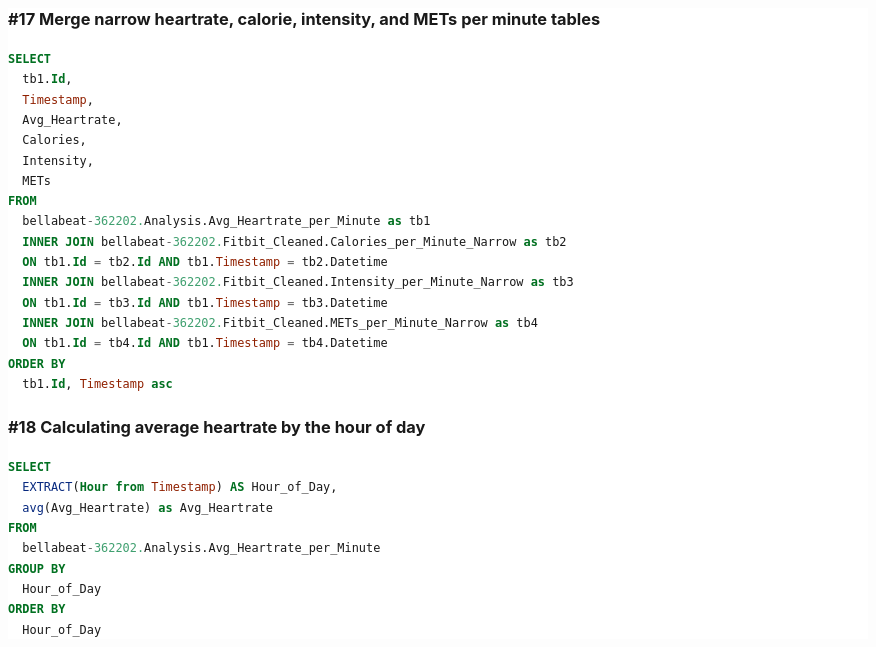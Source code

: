 ### #17 Merge narrow heartrate, calorie, intensity, and METs per minute tables
```sql
SELECT
  tb1.Id,
  Timestamp,
  Avg_Heartrate,
  Calories,
  Intensity,
  METs
FROM
  bellabeat-362202.Analysis.Avg_Heartrate_per_Minute as tb1
  INNER JOIN bellabeat-362202.Fitbit_Cleaned.Calories_per_Minute_Narrow as tb2
  ON tb1.Id = tb2.Id AND tb1.Timestamp = tb2.Datetime
  INNER JOIN bellabeat-362202.Fitbit_Cleaned.Intensity_per_Minute_Narrow as tb3
  ON tb1.Id = tb3.Id AND tb1.Timestamp = tb3.Datetime
  INNER JOIN bellabeat-362202.Fitbit_Cleaned.METs_per_Minute_Narrow as tb4
  ON tb1.Id = tb4.Id AND tb1.Timestamp = tb4.Datetime
ORDER BY
  tb1.Id, Timestamp asc
```

### #18 Calculating average heartrate by the hour of day
```sql
SELECT
  EXTRACT(Hour from Timestamp) AS Hour_of_Day,
  avg(Avg_Heartrate) as Avg_Heartrate
FROM
  bellabeat-362202.Analysis.Avg_Heartrate_per_Minute
GROUP BY
  Hour_of_Day
ORDER BY
  Hour_of_Day
 ```
